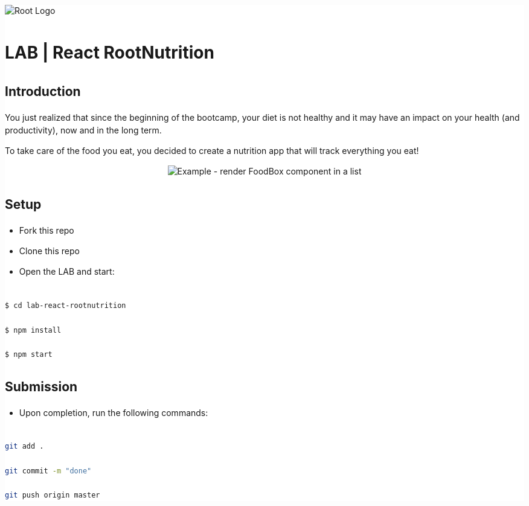 ![Root Logo](https://imgur.com/8SaXUUH.png)

  # LAB | React RootNutrition

  

## Introduction

  

You just realized that since the beginning of the bootcamp, your diet is not healthy and it may have an impact on your health (and productivity), now and in the long term.

  

To take care of the food you eat, you decided to create a nutrition app that will track everything you eat!

  

<p  align="center">

<img  src="https://imgur.com/IJym57O.gif"  alt="Example - render FoodBox component in a list"  />

</p>

  

## Setup

  

- Fork this repo

- Clone this repo

- Open the LAB and start:

  

```bash

$ cd lab-react-rootnutrition

$ npm install

$ npm start

```

  

## Submission

  

- Upon completion, run the following commands:

  

```bash

git add .

git commit -m "done"

git push origin master

```
